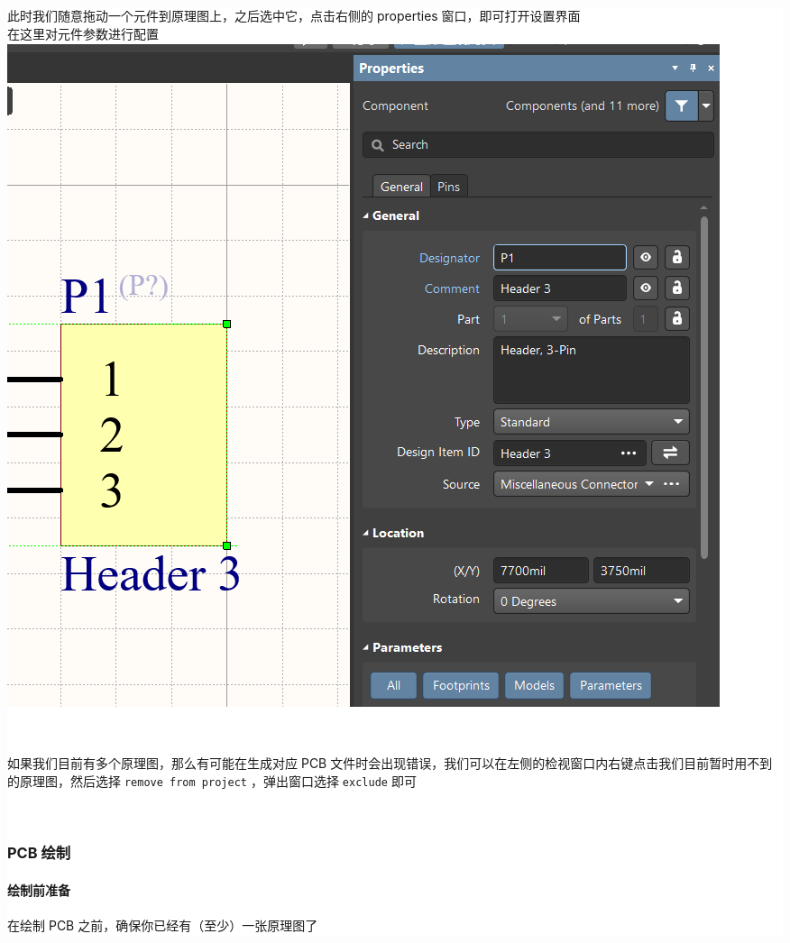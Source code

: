 此时我们随意拖动一个元件到原理图上，之后选中它，点击右侧的 properties 窗口，即可打开设置界面  
在这里对元件参数进行配置  
![](./img/ad/ad6.png)

<br>

如果我们目前有多个原理图，那么有可能在生成对应 PCB 文件时会出现错误，我们可以在左侧的检视窗口内右键点击我们目前暂时用不到的原理图，然后选择 `remove from project` ，弹出窗口选择 `exclude` 即可

<br>

### PCB 绘制

#### 绘制前准备

在绘制 PCB 之前，确保你已经有（至少）一张原理图了
